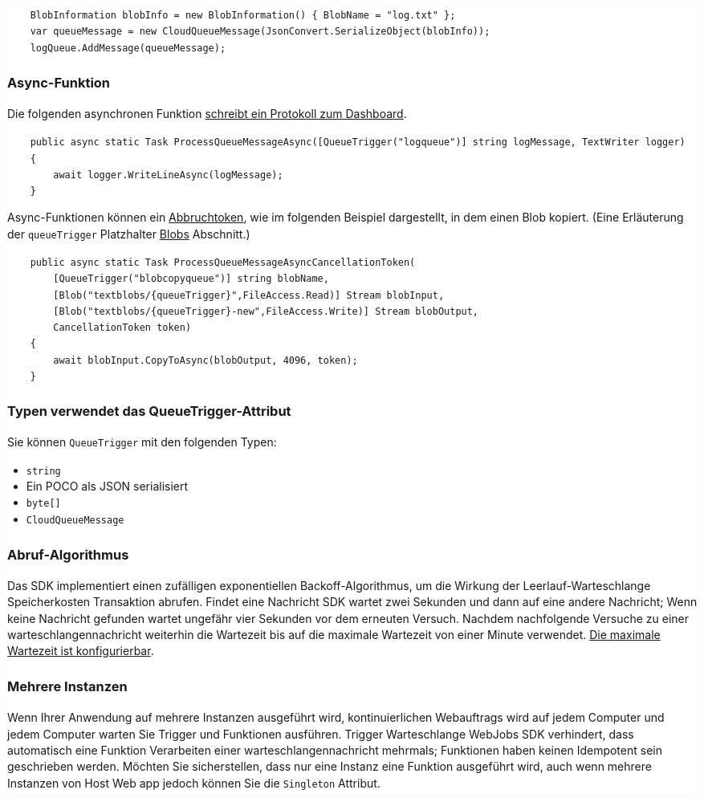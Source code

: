         BlobInformation blobInfo = new BlobInformation() { BlobName = "log.txt" };
        var queueMessage = new CloudQueueMessage(JsonConvert.SerializeObject(blobInfo));
        logQueue.AddMessage(queueMessage);

### <a name="async-functions"></a>Async-Funktion

Die folgenden asynchronen Funktion [schreibt ein Protokoll zum Dashboard](#logs).

        public async static Task ProcessQueueMessageAsync([QueueTrigger("logqueue")] string logMessage, TextWriter logger)
        {
            await logger.WriteLineAsync(logMessage);
        }

Async-Funktionen können ein [Abbruchtoken](http://www.asp.net/mvc/overview/performance/using-asynchronous-methods-in-aspnet-mvc-4#CancelToken), wie im folgenden Beispiel dargestellt, in dem einen Blob kopiert. (Eine Erläuterung der `queueTrigger` Platzhalter [Blobs](#blobs) Abschnitt.)

        public async static Task ProcessQueueMessageAsyncCancellationToken(
            [QueueTrigger("blobcopyqueue")] string blobName, 
            [Blob("textblobs/{queueTrigger}",FileAccess.Read)] Stream blobInput,
            [Blob("textblobs/{queueTrigger}-new",FileAccess.Write)] Stream blobOutput,
            CancellationToken token)
        {
            await blobInput.CopyToAsync(blobOutput, 4096, token);
        }

### <a id="qtattributetypes"></a>Typen verwendet das QueueTrigger-Attribut

Sie können `QueueTrigger` mit den folgenden Typen:

* `string`
* Ein POCO als JSON serialisiert
* `byte[]`
* `CloudQueueMessage`

### <a id="polling"></a>Abruf-Algorithmus

Das SDK implementiert einen zufälligen exponentiellen Backoff-Algorithmus, um die Wirkung der Leerlauf-Warteschlange Speicherkosten Transaktion abrufen.  Findet eine Nachricht SDK wartet zwei Sekunden und dann auf eine andere Nachricht; Wenn keine Nachricht gefunden wartet ungefähr vier Sekunden vor dem erneuten Versuch. Nachdem nachfolgende Versuche zu einer warteschlangennachricht weiterhin die Wartezeit bis auf die maximale Wartezeit von einer Minute verwendet. [Die maximale Wartezeit ist konfigurierbar](#config).

### <a id="instances"></a>Mehrere Instanzen

Wenn Ihrer Anwendung auf mehrere Instanzen ausgeführt wird, kontinuierlichen Webauftrags wird auf jedem Computer und jedem Computer warten Sie Trigger und Funktionen ausführen. Trigger Warteschlange WebJobs SDK verhindert, dass automatisch eine Funktion Verarbeiten einer warteschlangennachricht mehrmals; Funktionen haben keinen Idempotent sein geschrieben werden. Möchten Sie sicherstellen, dass nur eine Instanz eine Funktion ausgeführt wird, auch wenn mehrere Instanzen von Host Web app jedoch können Sie die `Singleton` Attribut. 
